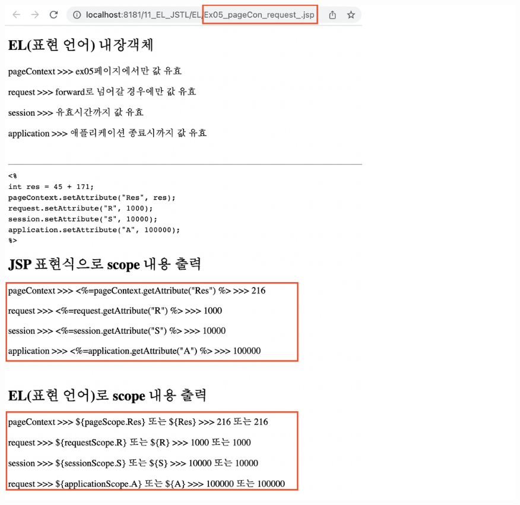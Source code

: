 <img src="https://github.com/hyeah0/SmartWeb_Contents_WebApplication_developer_class/blob/main/5_web/05_jsp/05_EL_JSTL/EL_%24%7B%7D/%EB%82%B4%EC%9E%A5%EA%B0%9D%EC%B2%B4%EC%98%88%EC%8B%9C/img/01_page.png"  width="70%">
